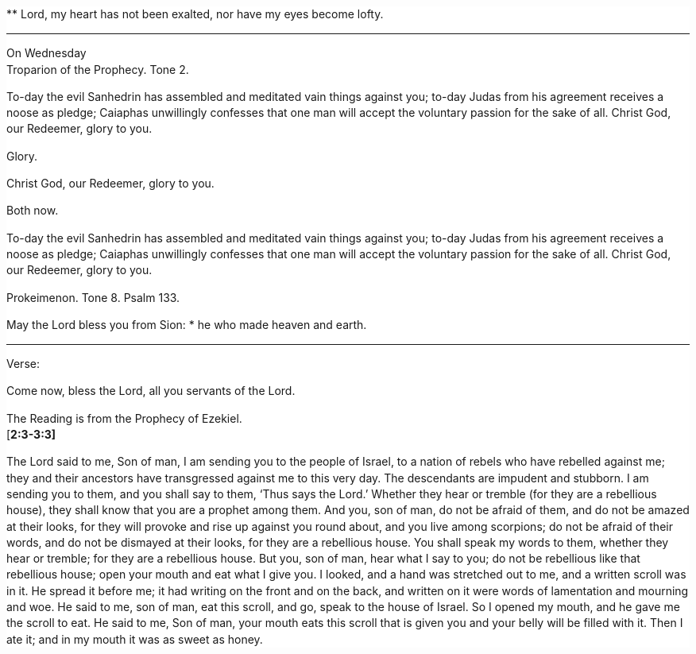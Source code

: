 ** Lord, my heart has not been exalted, nor have my eyes become lofty.
****

On Wednesday\
Troparion of the Prophecy. Tone 2.

To-day the evil Sanhedrin has assembled and meditated vain things
against you; to-day Judas from his agreement receives a noose as pledge;
Caiaphas unwillingly confesses that one man will accept the voluntary
passion for the sake of all. Christ God, our Redeemer, glory to you.

Glory.

Christ God, our Redeemer, glory to you.

Both now.

To-day the evil Sanhedrin has assembled and meditated vain things
against you; to-day Judas from his agreement receives a noose as pledge;
Caiaphas unwillingly confesses that one man will accept the voluntary
passion for the sake of all. Christ God, our Redeemer, glory to you.

Prokeimenon. Tone 8. Psalm 133.

May the Lord bless you from Sion: \* he who made heaven and earth.

****

Verse:

Come now, bless the Lord, all you servants of the Lord.

The Reading is from the Prophecy of Ezekiel.\
\[**2:3-3:3\]**

The Lord said to me, Son of man, I am sending you to the people of
Israel, to a nation of rebels who have rebelled against me; they and
their ancestors have transgressed against me to this very day. The
descendants are impudent and stubborn. I am sending you to them, and you
shall say to them, ‘Thus says the Lord.’ Whether they hear or tremble
(for they are a rebellious house), they shall know that you are a
prophet among them. And you, son of man, do not be afraid of them, and
do not be amazed at their looks, for they will provoke and rise up
against you round about, and you live among scorpions; do not be afraid
of their words, and do not be dismayed at their looks, for they are a
rebellious house. You shall speak my words to them, whether they hear or
tremble; for they are a rebellious house. But you, son of man, hear what
I say to you; do not be rebellious like that rebellious house; open your
mouth and eat what I give you. I looked, and a hand was stretched out to
me, and a written scroll was in it. He spread it before me; it had
writing on the front and on the back, and written on it were words of
lamentation and mourning and woe. He said to me, son of man, eat this
scroll, and go, speak to the house of Israel. So I opened my mouth, and
he gave me the scroll to eat. He said to me, Son of man, your mouth eats
this scroll that is given you and your belly will be filled with it.
Then I ate it; and in my mouth it was as sweet as honey.
